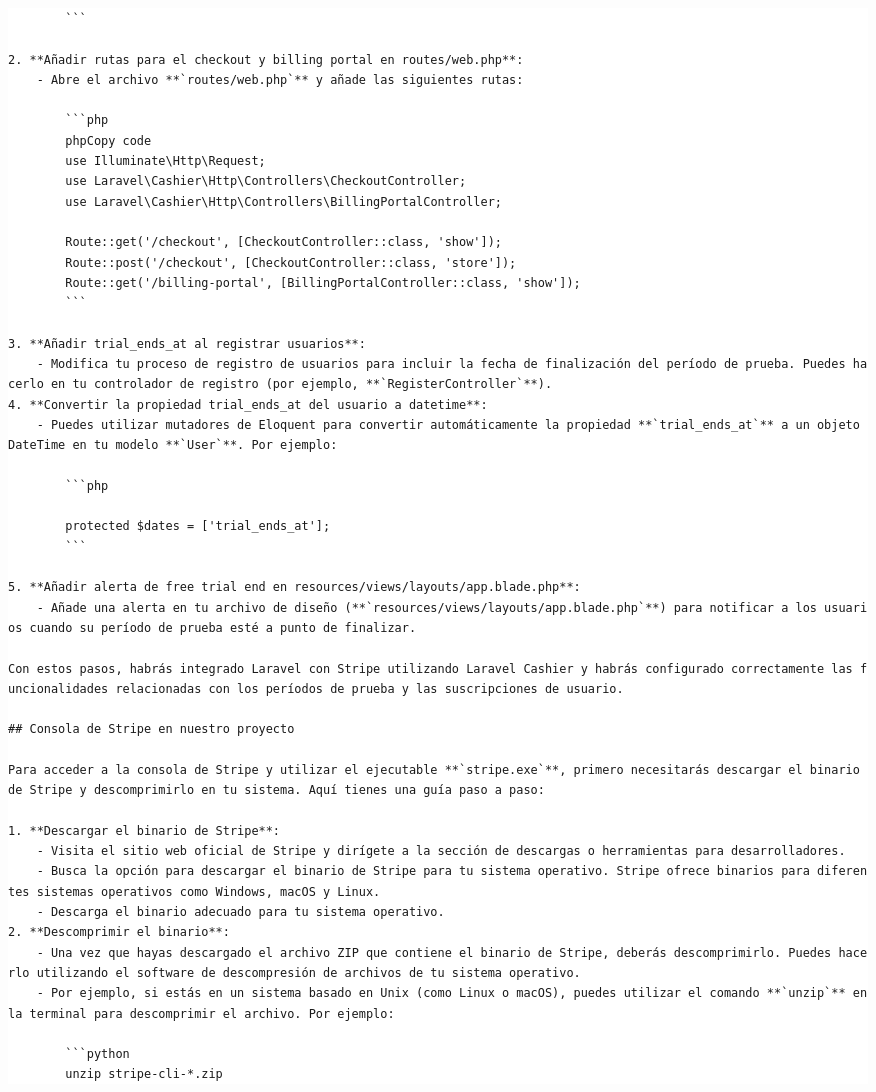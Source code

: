             ```
            
    2. **Añadir rutas para el checkout y billing portal en routes/web.php**:
        - Abre el archivo **`routes/web.php`** y añade las siguientes rutas:
            
            ```php
            phpCopy code
            use Illuminate\Http\Request;
            use Laravel\Cashier\Http\Controllers\CheckoutController;
            use Laravel\Cashier\Http\Controllers\BillingPortalController;
            
            Route::get('/checkout', [CheckoutController::class, 'show']);
            Route::post('/checkout', [CheckoutController::class, 'store']);
            Route::get('/billing-portal', [BillingPortalController::class, 'show']);
            ```
            
    3. **Añadir trial_ends_at al registrar usuarios**:
        - Modifica tu proceso de registro de usuarios para incluir la fecha de finalización del período de prueba. Puedes hacerlo en tu controlador de registro (por ejemplo, **`RegisterController`**).
    4. **Convertir la propiedad trial_ends_at del usuario a datetime**:
        - Puedes utilizar mutadores de Eloquent para convertir automáticamente la propiedad **`trial_ends_at`** a un objeto DateTime en tu modelo **`User`**. Por ejemplo:
            
            ```php
            
            protected $dates = ['trial_ends_at'];
            ```
            
    5. **Añadir alerta de free trial end en resources/views/layouts/app.blade.php**:
        - Añade una alerta en tu archivo de diseño (**`resources/views/layouts/app.blade.php`**) para notificar a los usuarios cuando su período de prueba esté a punto de finalizar.
    
    Con estos pasos, habrás integrado Laravel con Stripe utilizando Laravel Cashier y habrás configurado correctamente las funcionalidades relacionadas con los períodos de prueba y las suscripciones de usuario.
    
    ## Consola de Stripe en nuestro proyecto
    
    Para acceder a la consola de Stripe y utilizar el ejecutable **`stripe.exe`**, primero necesitarás descargar el binario de Stripe y descomprimirlo en tu sistema. Aquí tienes una guía paso a paso:
    
    1. **Descargar el binario de Stripe**:
        - Visita el sitio web oficial de Stripe y dirígete a la sección de descargas o herramientas para desarrolladores.
        - Busca la opción para descargar el binario de Stripe para tu sistema operativo. Stripe ofrece binarios para diferentes sistemas operativos como Windows, macOS y Linux.
        - Descarga el binario adecuado para tu sistema operativo.
    2. **Descomprimir el binario**:
        - Una vez que hayas descargado el archivo ZIP que contiene el binario de Stripe, deberás descomprimirlo. Puedes hacerlo utilizando el software de descompresión de archivos de tu sistema operativo.
        - Por ejemplo, si estás en un sistema basado en Unix (como Linux o macOS), puedes utilizar el comando **`unzip`** en la terminal para descomprimir el archivo. Por ejemplo:
            
            ```python
            unzip stripe-cli-*.zip
            